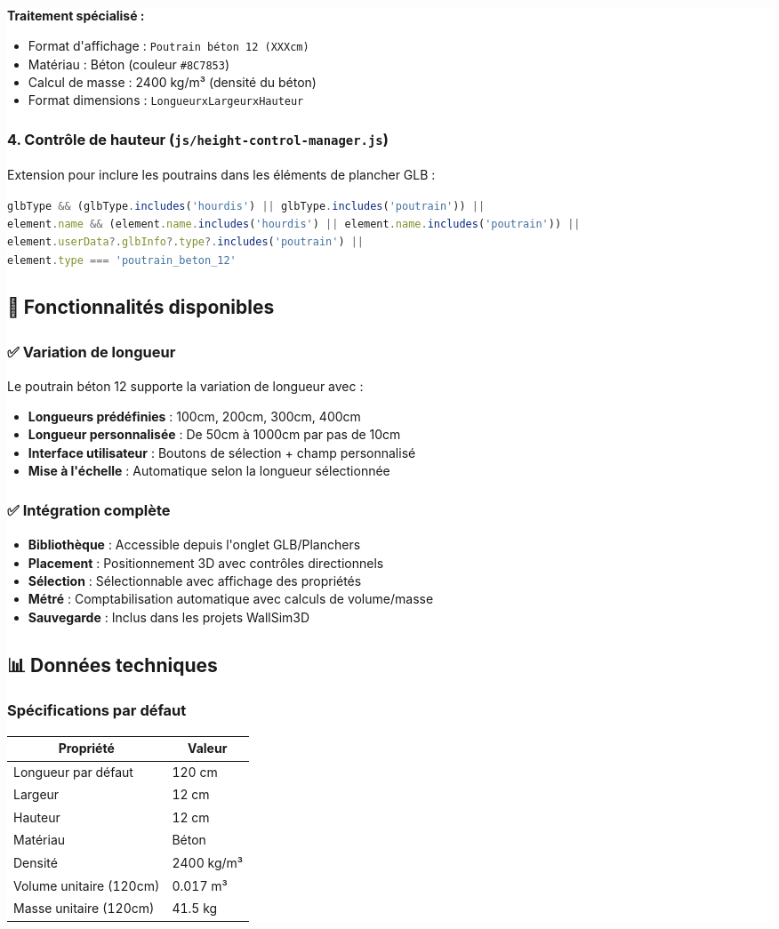 **Traitement spécialisé :**
- Format d'affichage : `Poutrain béton 12 (XXXcm)`
- Matériau : Béton (couleur `#8C7853`)
- Calcul de masse : 2400 kg/m³ (densité du béton)
- Format dimensions : `LongueurxLargeurxHauteur`

### 4. Contrôle de hauteur (`js/height-control-manager.js`)

Extension pour inclure les poutrains dans les éléments de plancher GLB :

```javascript
glbType && (glbType.includes('hourdis') || glbType.includes('poutrain')) ||
element.name && (element.name.includes('hourdis') || element.name.includes('poutrain')) ||
element.userData?.glbInfo?.type?.includes('poutrain') ||
element.type === 'poutrain_beton_12'
```

## 🔧 Fonctionnalités disponibles

### ✅ Variation de longueur

Le poutrain béton 12 supporte la variation de longueur avec :

- **Longueurs prédéfinies** : 100cm, 200cm, 300cm, 400cm
- **Longueur personnalisée** : De 50cm à 1000cm par pas de 10cm
- **Interface utilisateur** : Boutons de sélection + champ personnalisé
- **Mise à l'échelle** : Automatique selon la longueur sélectionnée

### ✅ Intégration complète

- **Bibliothèque** : Accessible depuis l'onglet GLB/Planchers
- **Placement** : Positionnement 3D avec contrôles directionnels
- **Sélection** : Sélectionnable avec affichage des propriétés
- **Métré** : Comptabilisation automatique avec calculs de volume/masse
- **Sauvegarde** : Inclus dans les projets WallSim3D

## 📊 Données techniques

### Spécifications par défaut

| Propriété | Valeur |
|-----------|--------|
| Longueur par défaut | 120 cm |
| Largeur | 12 cm |
| Hauteur | 12 cm |
| Matériau | Béton |
| Densité | 2400 kg/m³ |
| Volume unitaire (120cm) | 0.017 m³ |
| Masse unitaire (120cm) | 41.5 kg |
